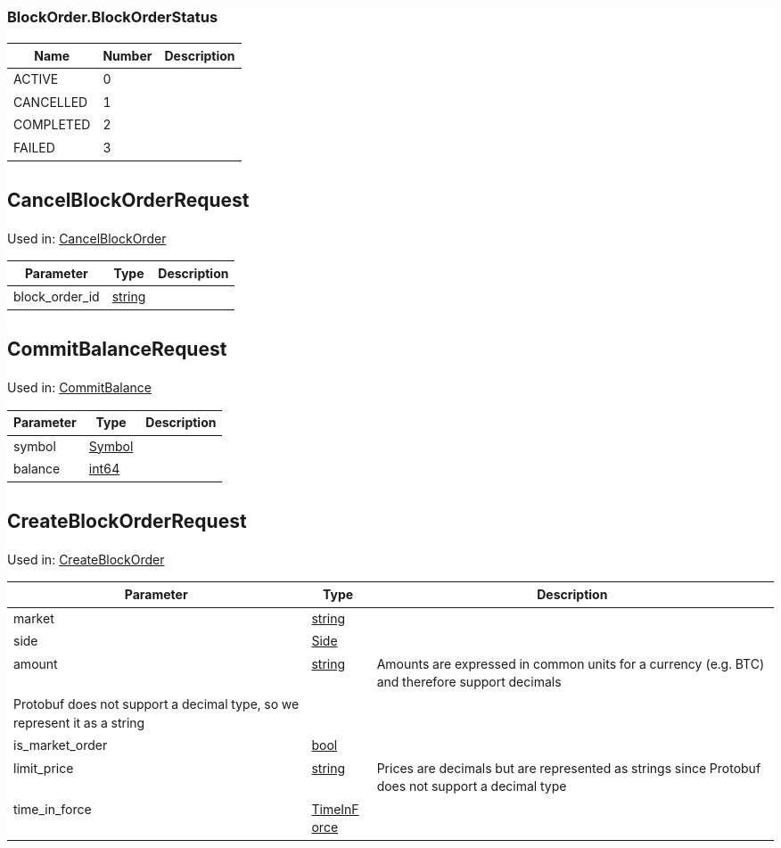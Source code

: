 
### <a name="blockorderblockorderstatus">BlockOrder.BlockOrderStatus</a>


| Name | Number | Description |
| ---- | ------ | ----------- |
| ACTIVE | 0 |  |
| CANCELLED | 1 |  |
| COMPLETED | 2 |  |
| FAILED | 3 |  |



## CancelBlockOrderRequest


Used in: [CancelBlockOrder](#cancelblockorder)

| Parameter | Type | Description |
| --------- | ---- | ----------- |
| block_order_id | [string](#string) |  |



## CommitBalanceRequest


Used in: [CommitBalance](#commitbalance)

| Parameter | Type | Description |
| --------- | ---- | ----------- |
| symbol | [Symbol](#symbol) |  |
| balance | [int64](#int64) |  |



## CreateBlockOrderRequest


Used in: [CreateBlockOrder](#createblockorder)

| Parameter | Type | Description |
| --------- | ---- | ----------- |
| market | [string](#string) |  |
| side | [Side](#side) |  |
| amount | [string](#string) | Amounts are expressed in common units for a currency (e.g. BTC) and therefore support decimals
Protobuf does not support a decimal type, so we represent it as a string |
| is_market_order | [bool](#bool) |  |
| limit_price | [string](#string) | Prices are decimals but are represented as strings since Protobuf does not support a decimal type |
| time_in_force | [TimeInForce](#timeinforce) |  |
